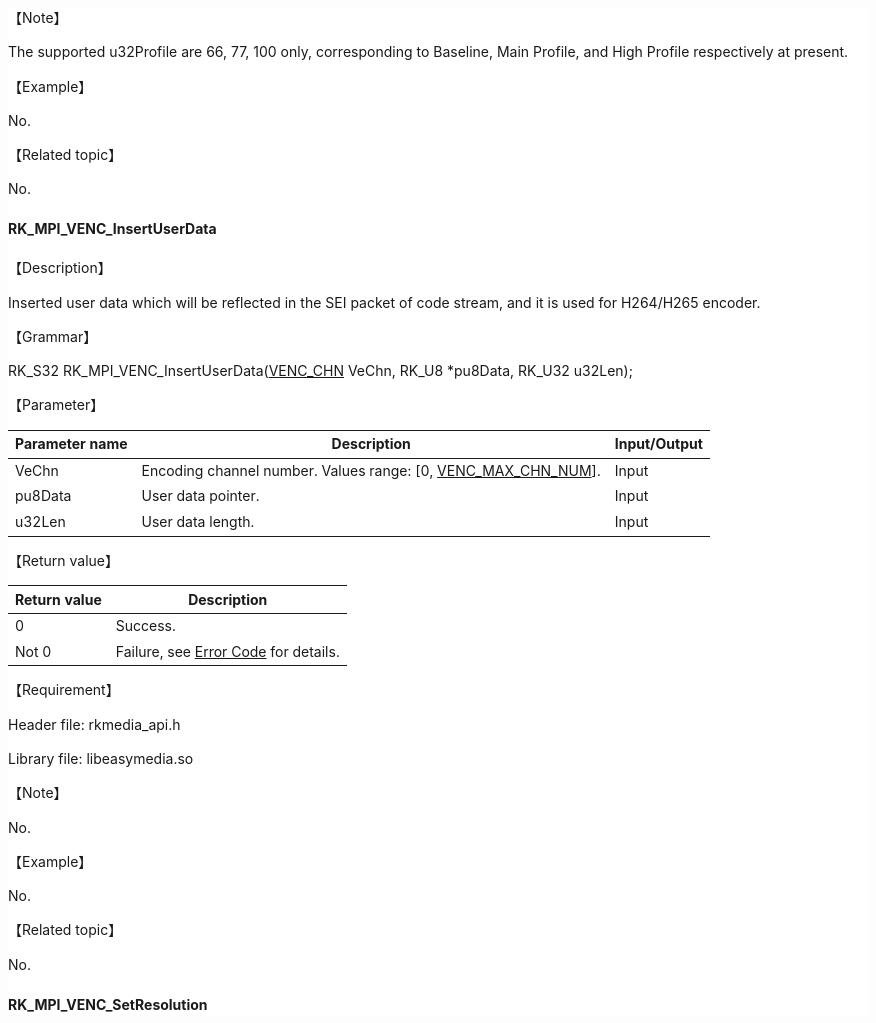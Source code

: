 【Note】

The supported u32Profile are 66, 77, 100 only, corresponding to Baseline, Main Profile, and High Profile respectively at present.

【Example】

No.

【Related topic】

No.

#### RK_MPI_VENC_InsertUserData

【Description】

Inserted user data which will be reflected in the SEI packet of code stream, and it is used for H264/H265 encoder.

【Grammar】

RK_S32 RK_MPI_VENC_InsertUserData([VENC_CHN](#VENC_CHN) VeChn, RK_U8 *pu8Data, RK_U32 u32Len);

【Parameter】

| Parameter name | Description                                                  | Input/Output |
| -------------- | ------------------------------------------------------------ | ------------ |
| VeChn          | Encoding channel number. Values range: [0, [VENC_MAX_CHN_NUM](#VENC_MAX_CHN_NUM)]. | Input        |
| pu8Data        | User data pointer.                                           | Input        |
| u32Len         | User data length.                                            | Input        |

【Return value】

| Return value | Description |
| ------ | ------------------------------------- |
| 0 | Success. |
| Not 0 | Failure, see [Error Code](#venc-error) for details. |

【Requirement】

Header file: rkmedia_api.h

Library file: libeasymedia.so

【Note】

No.

【Example】

No.

【Related topic】

No.

#### RK_MPI_VENC_SetResolution
